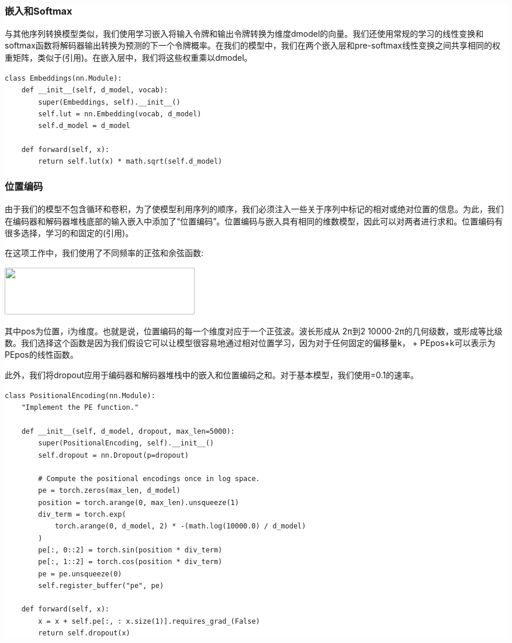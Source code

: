 

### **<strong><strong>嵌入和Softmax**</strong></strong>

与其他序列转换模型类似，我们使用学习嵌入将输入令牌和输出令牌转换为维度dmodel的向量。我们还使用常规的学习的线性变换和softmax函数将解码器输出转换为预测的下一个令牌概率。在我们的模型中，我们在两个嵌入层和pre-softmax线性变换之间共享相同的权重矩阵，类似于(引用)。在嵌入层中，我们将这些权重乘以dmodel。

```
class Embeddings(nn.Module):
    def __init__(self, d_model, vocab):
        super(Embeddings, self).__init__()
        self.lut = nn.Embedding(vocab, d_model)
        self.d_model = d_model

    def forward(self, x):
        return self.lut(x) * math.sqrt(self.d_model)
```



### **<strong><strong>位置编码**</strong></strong>

由于我们的模型不包含循环和卷积，为了使模型利用序列的顺序，我们必须注入一些关于序列中标记的相对或绝对位置的信息。为此，我们在编码器和解码器堆栈底部的输入嵌入中添加了“位置编码”。位置编码与嵌入具有相同的维数模型，因此可以对两者进行求和。位置编码有很多选择，学习的和固定的(引用)。

在这项工作中，我们使用了不同频率的正弦和余弦函数:

<img alt="" height="80" src="https://img-blog.csdnimg.cn/direct/c075686c93b844b48d3fd0b1cf1a28d6.png" width="325">

其中pos为位置，i为维度。也就是说，位置编码的每一个维度对应于一个正弦波。波长形成从 2π到2 10000⋅2π的几何级数，或形成等比级数。我们选择这个函数是因为我们假设它可以让模型很容易地通过相对位置学习，因为对于任何固定的偏移量k， + PEpos+k可以表示为PEpos的线性函数。

此外，我们将dropout应用于编码器和解码器堆栈中的嵌入和位置编码之和。对于基本模型，我们使用=0.1的速率。

```
class PositionalEncoding(nn.Module):
    "Implement the PE function."

    def __init__(self, d_model, dropout, max_len=5000):
        super(PositionalEncoding, self).__init__()
        self.dropout = nn.Dropout(p=dropout)

        # Compute the positional encodings once in log space.
        pe = torch.zeros(max_len, d_model)
        position = torch.arange(0, max_len).unsqueeze(1)
        div_term = torch.exp(
            torch.arange(0, d_model, 2) * -(math.log(10000.0) / d_model)
        )
        pe[:, 0::2] = torch.sin(position * div_term)
        pe[:, 1::2] = torch.cos(position * div_term)
        pe = pe.unsqueeze(0)
        self.register_buffer("pe", pe)

    def forward(self, x):
        x = x + self.pe[:, : x.size(1)].requires_grad_(False)
        return self.dropout(x)
```

